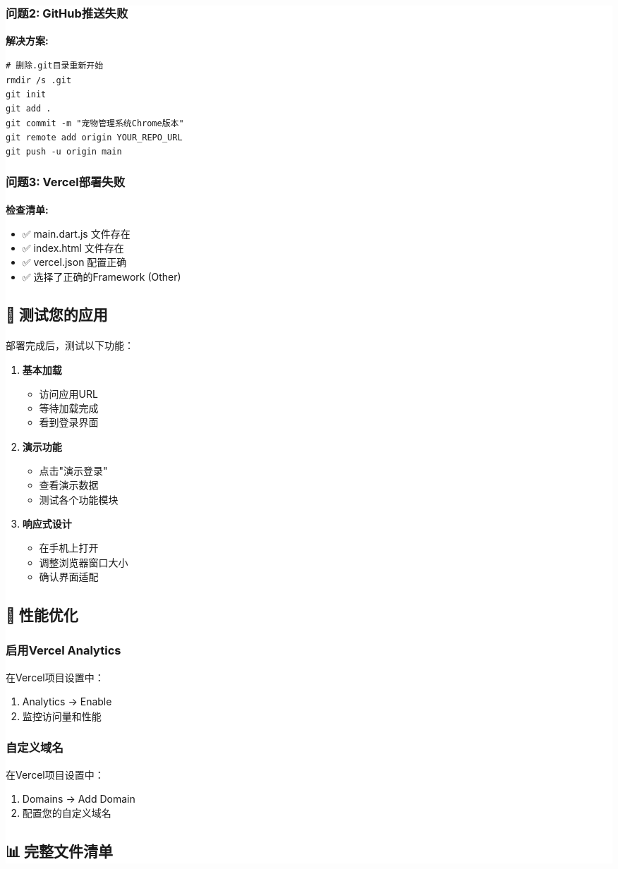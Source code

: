 ### 问题2: GitHub推送失败
**解决方案:**
```batch
# 删除.git目录重新开始
rmdir /s .git
git init
git add .
git commit -m "宠物管理系统Chrome版本"
git remote add origin YOUR_REPO_URL
git push -u origin main
```

### 问题3: Vercel部署失败
**检查清单:**
- ✅ main.dart.js 文件存在
- ✅ index.html 文件存在
- ✅ vercel.json 配置正确
- ✅ 选择了正确的Framework (Other)

## 📱 测试您的应用

部署完成后，测试以下功能：

1. **基本加载**
   - 访问应用URL
   - 等待加载完成
   - 看到登录界面

2. **演示功能**
   - 点击"演示登录"
   - 查看演示数据
   - 测试各个功能模块

3. **响应式设计**
   - 在手机上打开
   - 调整浏览器窗口大小
   - 确认界面适配

## 🌟 性能优化

### 启用Vercel Analytics
在Vercel项目设置中：
1. Analytics → Enable
2. 监控访问量和性能

### 自定义域名
在Vercel项目设置中：
1. Domains → Add Domain
2. 配置您的自定义域名

## 📊 完整文件清单
